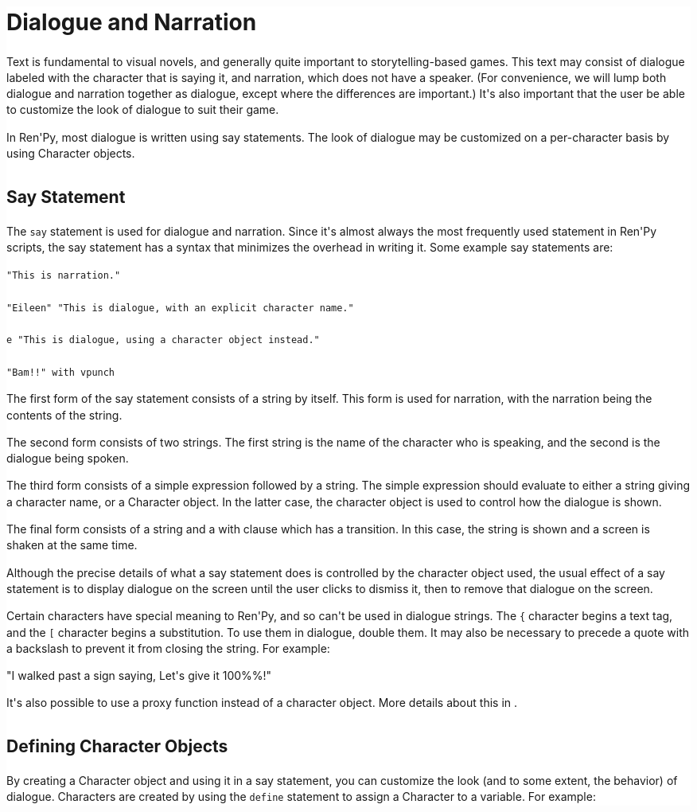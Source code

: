 # Dialogue and Narration

Text is fundamental to visual novels, and generally quite important to storytelling-based games. This text may consist of dialogue labeled with the character that is saying it, and narration, which does not have a speaker. (For convenience, we will lump both dialogue and narration together as dialogue, except where the differences are important.) It's also important that the user be able to customize the look of dialogue to suit their game.

In Ren'Py, most dialogue is written using say statements. The look of dialogue may be customized on a per-character basis by using Character objects.

## Say Statement

The `say` statement is used for dialogue and narration. Since it's almost always the most frequently used statement in Ren'Py scripts, the say statement has a syntax that minimizes the overhead in writing it. Some example say statements are:

    "This is narration."

    "Eileen" "This is dialogue, with an explicit character name."

    e "This is dialogue, using a character object instead."

    "Bam!!" with vpunch

The first form of the say statement consists of a string by itself. This form is used for narration, with the narration being the contents of the string.

The second form consists of two strings. The first string is the name of the character who is speaking, and the second is the dialogue being spoken.

The third form consists of a simple expression followed by a string. The simple expression should evaluate to either a string giving a character name, or a Character object. In the latter case, the character object is used to control how the dialogue is shown.

The final form consists of a string and a with clause which has a transition. In this case, the string is shown and a screen is shaken at the same time.

Although the precise details of what a say statement does is controlled by the character object used, the usual effect of a say statement is to display dialogue on the screen until the user clicks to dismiss it, then to remove that dialogue on the screen.

Certain characters have special meaning to Ren'Py, and so can't be used in dialogue strings. The `{` character begins a text tag, and the `[` character begins a substitution. To use them in dialogue, double them. It may also be necessary to precede a quote with a backslash to prevent it from closing the string. For example:

"I walked past a sign saying, Let's give it 100%%!"

It's also possible to use a proxy function instead of a character object. More details about this in .

## Defining Character Objects

By creating a Character object and using it in a say statement, you can customize the look (and to some extent, the behavior) of dialogue. Characters are created by using the `define` statement to assign a Character to a variable. For example:

